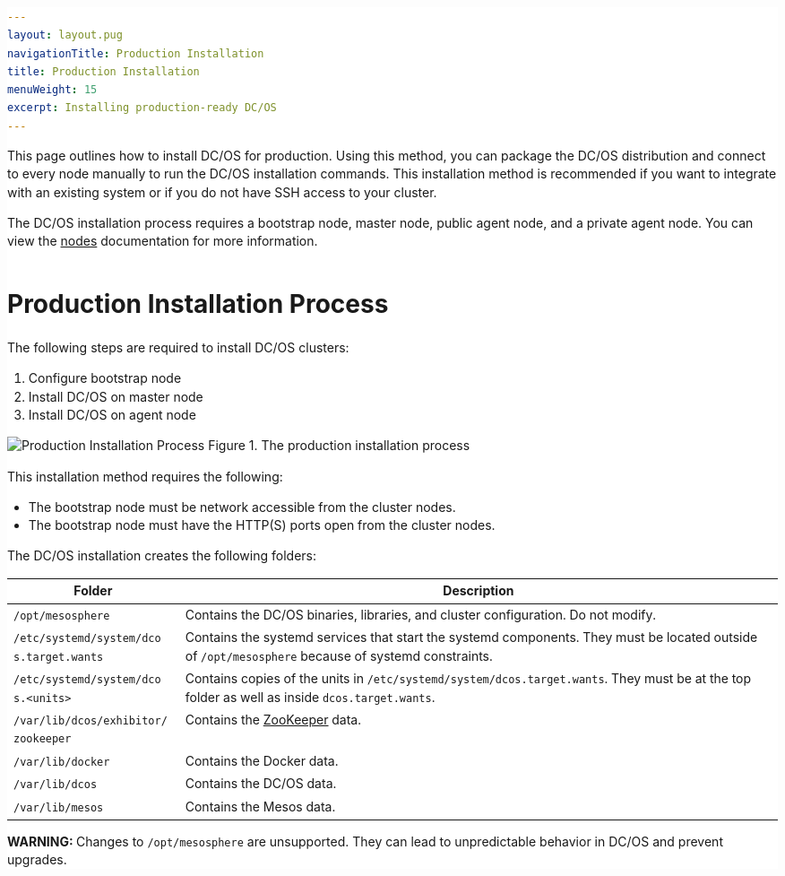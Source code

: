 ```yaml
---
layout: layout.pug
navigationTitle: Production Installation
title: Production Installation
menuWeight: 15
excerpt: Installing production-ready DC/OS 
---
```



This page outlines how to install DC/OS for production. Using this method, you can package the DC/OS distribution and connect to every node manually to run the DC/OS installation commands. This installation method is recommended if you want to integrate with an existing system or if you do not have SSH access to your cluster.

The DC/OS installation process requires a bootstrap node, master node, public agent node, and a private agent node. You can view the [nodes](/1.10/overview/concepts/#node) documentation for more information.

# Production Installation Process

 The following steps are required to install DC/OS clusters:

1. Configure bootstrap node
1. Install DC/OS on master node
1. Install DC/OS on agent node

![Production Installation Process](/1.10/img/advanced-installer.png)
Figure 1. The production installation process


This installation method requires the following:

*   The bootstrap node must be network accessible from the cluster nodes.
*   The bootstrap node must have the HTTP(S) ports open from the cluster nodes.

The DC/OS installation creates the following folders:

| Folder                                  | Description                                                                                                                                    |
|-----------------------------------------|------------------------------------------------------------------------------------------------------------------------------------------------|
| `/opt/mesosphere`                       | Contains the DC/OS binaries, libraries, and cluster configuration. Do not modify.                                                              |
| `/etc/systemd/system/dcos.target.wants` | Contains the systemd services that start the systemd components. They must be located outside of `/opt/mesosphere` because of systemd constraints.   |
| `/etc/systemd/system/dcos.<units>`      | Contains copies of the units in `/etc/systemd/system/dcos.target.wants`. They must be at the top folder as well as inside `dcos.target.wants`. |
| `/var/lib/dcos/exhibitor/zookeeper`     | Contains the [ZooKeeper](/1.10/overview/concepts/#exhibitor-zookeeper) data.                                                                   |
| `/var/lib/docker`                       | Contains the Docker data.                                                                                                                      |
| `/var/lib/dcos`                         | Contains the DC/OS data.                                                                                                                       |
| `/var/lib/mesos`                        | Contains the Mesos data.                                                                                                                       |

<p class="message--warning"><strong>WARNING: </strong>Changes to <code>/opt/mesosphere</code> are unsupported. They can lead to unpredictable behavior in DC/OS and prevent upgrades.</p>
